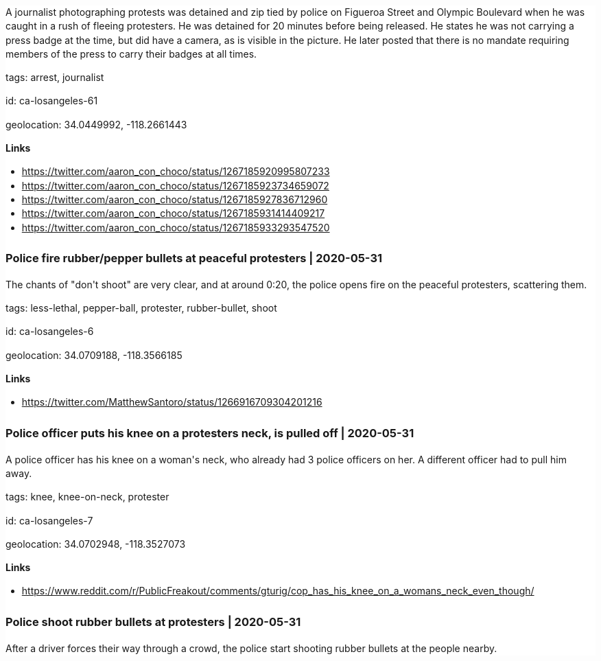 A journalist photographing protests was detained and zip tied by police on Figueroa Street and Olympic Boulevard when he was caught in a rush of fleeing protesters. He was detained for 20 minutes before being released. He states he was not carrying a press badge at the time, but did have a camera, as is visible in the picture. He later posted that there is no mandate requiring members of the press to carry their badges at all times.

tags: arrest, journalist

id: ca-losangeles-61

geolocation: 34.0449992, -118.2661443

**Links**

* https://twitter.com/aaron_con_choco/status/1267185920995807233
* https://twitter.com/aaron_con_choco/status/1267185923734659072
* https://twitter.com/aaron_con_choco/status/1267185927836712960
* https://twitter.com/aaron_con_choco/status/1267185931414409217
* https://twitter.com/aaron_con_choco/status/1267185933293547520


### Police fire rubber/pepper bullets at peaceful protesters | 2020-05-31

The chants of "don't shoot" are very clear, and at around 0:20, the police opens fire on the peaceful protesters, scattering them.

tags: less-lethal, pepper-ball, protester, rubber-bullet, shoot

id: ca-losangeles-6

geolocation: 34.0709188, -118.3566185

**Links**

* https://twitter.com/MatthewSantoro/status/1266916709304201216


### Police officer puts his knee on a protesters neck, is pulled off | 2020-05-31

A police officer has his knee on a woman's neck, who already had 3 police officers on her. A different officer had to pull him away.

tags: knee, knee-on-neck, protester

id: ca-losangeles-7

geolocation: 34.0702948, -118.3527073

**Links**

* https://www.reddit.com/r/PublicFreakout/comments/gturig/cop_has_his_knee_on_a_womans_neck_even_though/


### Police shoot rubber bullets at protesters | 2020-05-31

After a driver forces their way through a crowd, the police start shooting rubber bullets at the people nearby.
